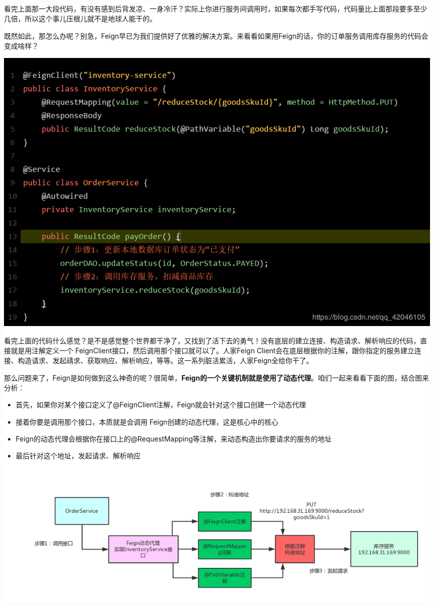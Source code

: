 
 看完上面那一大段代码，有没有感到后背发凉、一身冷汗？实际上你进行服务间调用时，如果每次都手写代码，代码量比上面那段要多至少几倍，所以这个事儿压根儿就不是地球人能干的。

 

既然如此，那怎么办呢？别急，Feign早已为我们提供好了优雅的解决方案。来看看如果用Feign的话，你的订单服务调用库存服务的代码会变成啥样？

![](微服务架构系列思考-一-/4.png)

看完上面的代码什么感觉？是不是感觉整个世界都干净了，又找到了活下去的勇气！没有底层的建立连接、构造请求、解析响应的代码，直接就是用注解定义一个 FeignClient接口，然后调用那个接口就可以了。人家Feign Client会在底层根据你的注解，跟你指定的服务建立连接、构造请求、发起靕求、获取响应、解析响应，等等。这一系列脏活累活，人家Feign全给你干了。

 

那么问题来了，Feign是如何做到这么神奇的呢？很简单，**Feign的一个关键机制就是使用了动态代理**。咱们一起来看看下面的图，结合图来分析：

- 首先，如果你对某个接口定义了@FeignClient注解，Feign就会针对这个接口创建一个动态代理

- 接着你要是调用那个接口，本质就是会调用 Feign创建的动态代理，这是核心中的核心

- Feign的动态代理会根据你在接口上的@RequestMapping等注解，来动态构造出你要请求的服务的地址

- 最后针对这个地址，发起请求、解析响应


 ![](微服务架构系列思考-一-/5.png)

